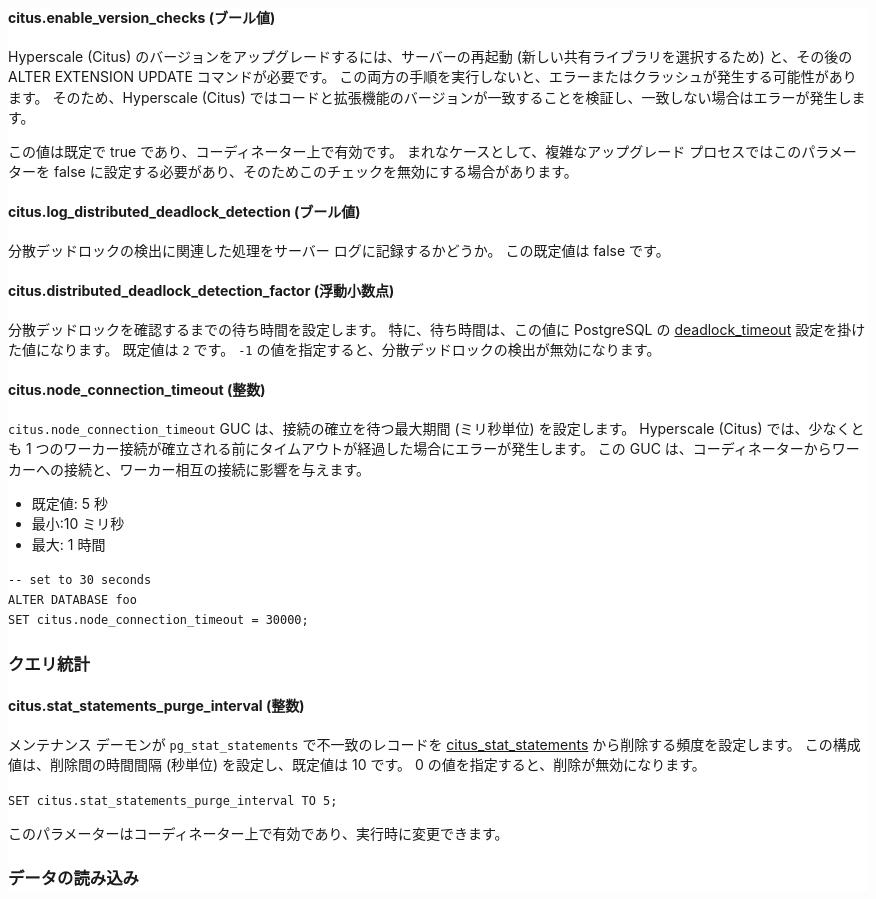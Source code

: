 #### <a name="citusenable_version_checks-boolean"></a>citus.enable\_version\_checks (ブール値)

Hyperscale (Citus) のバージョンをアップグレードするには、サーバーの再起動 (新しい共有ライブラリを選択するため) と、その後の ALTER EXTENSION UPDATE コマンドが必要です。  この両方の手順を実行しないと、エラーまたはクラッシュが発生する可能性があります。
そのため、Hyperscale (Citus) ではコードと拡張機能のバージョンが一致することを検証し、一致しない場合はエラーが発生します。

この値は既定で true であり、コーディネーター上で有効です。 まれなケースとして、複雑なアップグレード プロセスではこのパラメーターを false に設定する必要があり、そのためこのチェックを無効にする場合があります。

#### <a name="cituslog_distributed_deadlock_detection-boolean"></a>citus.log\_distributed\_deadlock\_detection (ブール値)

分散デッドロックの検出に関連した処理をサーバー ログに記録するかどうか。 この既定値は false です。

#### <a name="citusdistributed_deadlock_detection_factor-floating-point"></a>citus.distributed\_deadlock\_detection\_factor (浮動小数点)

分散デッドロックを確認するまでの待ち時間を設定します。 特に、待ち時間は、この値に PostgreSQL の [deadlock\_timeout](https://www.postgresql.org/docs/current/static/runtime-config-locks.html) 設定を掛けた値になります。 既定値は `2` です。 `-1` の値を指定すると、分散デッドロックの検出が無効になります。

#### <a name="citusnode_connection_timeout-integer"></a>citus.node\_connection\_timeout (整数)

`citus.node_connection_timeout` GUC は、接続の確立を待つ最大期間 (ミリ秒単位) を設定します。 Hyperscale (Citus) では、少なくとも 1 つのワーカー接続が確立される前にタイムアウトが経過した場合にエラーが発生します。 この GUC は、コーディネーターからワーカーへの接続と、ワーカー相互の接続に影響を与えます。

-   既定値: 5 秒
-   最小:10 ミリ秒
-   最大: 1 時間

```postgresql
-- set to 30 seconds
ALTER DATABASE foo
SET citus.node_connection_timeout = 30000;
```

### <a name="query-statistics"></a>クエリ統計

#### <a name="citusstat_statements_purge_interval-integer"></a>citus.stat\_statements\_purge\_interval (整数)

メンテナンス デーモンが `pg_stat_statements` で不一致のレコードを [citus_stat_statements](reference-hyperscale-metadata.md#query-statistics-table) から削除する頻度を設定します。 この構成値は、削除間の時間間隔 (秒単位) を設定し、既定値は 10 です。 0 の値を指定すると、削除が無効になります。

```psql
SET citus.stat_statements_purge_interval TO 5;
```

このパラメーターはコーディネーター上で有効であり、実行時に変更できます。

### <a name="data-loading"></a>データの読み込み
